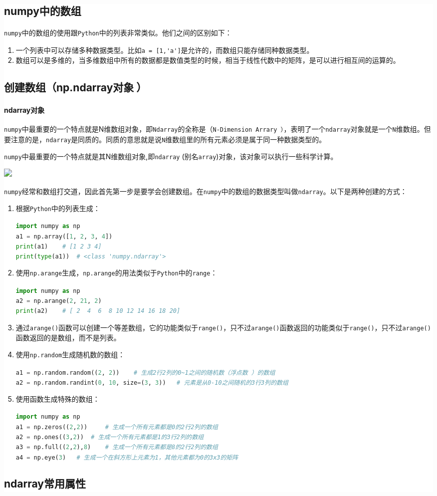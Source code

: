 ## numpy中的数组

`numpy`中的数组的使用跟`Python`中的列表非常类似。他们之间的区别如下：

1. 一个列表中可以存储多种数据类型。比如`a = [1,'a']`是允许的，而数组只能存储同种数据类型。
2. 数组可以是多维的，当多维数组中所有的数据都是数值类型的时候，相当于线性代数中的矩阵，是可以进行相互间的运算的。

## 创建数组（np.ndarray对象 ）

#### ndarray对象

`numpy`中最重要的一个特点就是N维数组对象，即`Ndarray`的全称是（`N-Dimension Arrary ）`，表明了一个`ndarray`对象就是一个`N`维数组。但要注意的是，`ndarray`是同质的。同质的意思就是说`N`维数组里的所有元素必须是属于同一种数据类型的。

`numpy`中最重要的一个特点就是其N维数组对象,即`ndarray` (别名`array`)对象，该对象可以执行一些科学计算。

![](https://images.maiquer.tech/images/wx/1647499290297.png)

`numpy`经常和数组打交道，因此首先第一步是要学会创建数组。在`numpy`中的数组的数据类型叫做`ndarray`。以下是两种创建的方式：

1. 根据`Python`中的列表生成：

   ```python
   import numpy as np
   a1 = np.array([1, 2, 3, 4])
   print(a1)	# [1 2 3 4]
   print(type(a1))	# <class 'numpy.ndarray'>
   ```

2. 使用`np.arange`生成，`np.arange`的用法类似于`Python`中的`range`：

   ```python
   import numpy as np
   a2 = np.arange(2, 21, 2)
   print(a2)	# [ 2  4  6  8 10 12 14 16 18 20]
   ```

3. 通过`arange()`函数可以创建一个等差数组，它的功能类似于`range()`，只不过`arange()`函数返回的功能类似于`range()`，只不过`arange()`函数返回的是数组，而不是列表。

4. 使用`np.random`生成随机数的数组：

   ```python
   a1 = np.random.random((2, 2)) 	# 生成2行2列的0~1之间的随机数（浮点数 ）的数组
   a2 = np.random.randint(0, 10, size=(3, 3)) 	# 元素是从0-10之间随机的3行3列的数组
   ```

5. 使用函数生成特殊的数组：

   ```python
   import numpy as np
   a1 = np.zeros((2,2)) 	# 生成一个所有元素都是0的2行2列的数组
   a2 = np.ones((3,2))	# 生成一个所有元素都是1的3行2列的数组
   a3 = np.full((2,2),8) 	# 生成一个所有元素都是8的2行2列的数组
   a4 = np.eye(3) 	# 生成一个在斜方形上元素为1，其他元素都为0的3x3的矩阵
   ```

## ndarray常用属性
